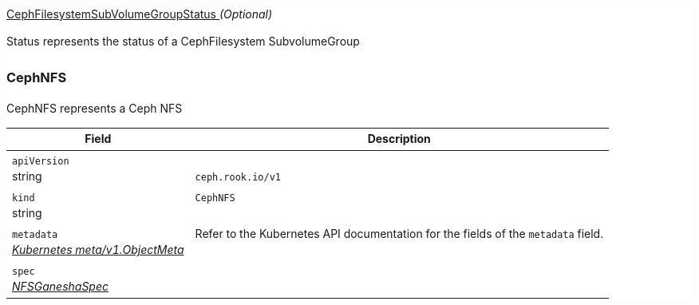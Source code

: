 <a href="#ceph.rook.io/v1.CephFilesystemSubVolumeGroupStatus">
CephFilesystemSubVolumeGroupStatus
</a>
</em>
</td>
<td>
<em>(Optional)</em>
<p>Status represents the status of a CephFilesystem SubvolumeGroup</p>
</td>
</tr>
</tbody>
</table>
<h3 id="ceph.rook.io/v1.CephNFS">CephNFS
</h3>
<div>
<p>CephNFS represents a Ceph NFS</p>
</div>
<table>
<thead>
<tr>
<th>Field</th>
<th>Description</th>
</tr>
</thead>
<tbody>
<tr>
<td>
<code>apiVersion</code><br/>
string</td>
<td>
<code>
ceph.rook.io/v1
</code>
</td>
</tr>
<tr>
<td>
<code>kind</code><br/>
string
</td>
<td><code>CephNFS</code></td>
</tr>
<tr>
<td>
<code>metadata</code><br/>
<em>
<a href="https://kubernetes.io/docs/reference/generated/kubernetes-api/v1.24/#objectmeta-v1-meta">
Kubernetes meta/v1.ObjectMeta
</a>
</em>
</td>
<td>
Refer to the Kubernetes API documentation for the fields of the
<code>metadata</code> field.
</td>
</tr>
<tr>
<td>
<code>spec</code><br/>
<em>
<a href="#ceph.rook.io/v1.NFSGaneshaSpec">
NFSGaneshaSpec
</a>
</em>